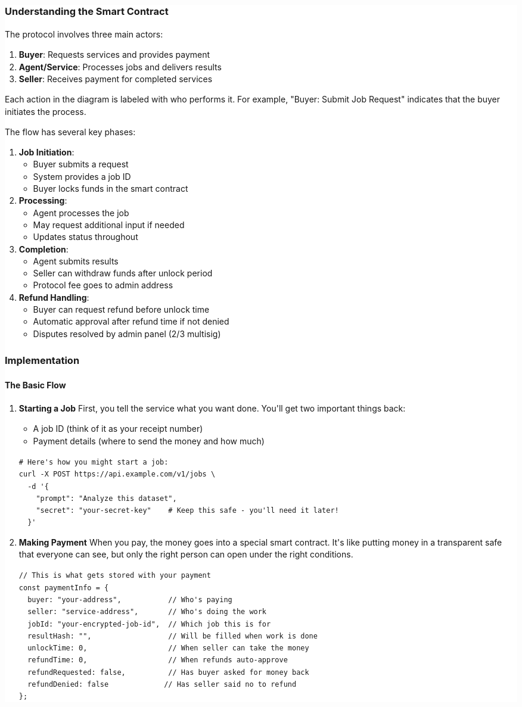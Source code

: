 ### Understanding the Smart Contract

The protocol involves three main actors:

1. **Buyer**: Requests services and provides payment
2. **Agent/Service**: Processes jobs and delivers results
3. **Seller**: Receives payment for completed services

Each action in the diagram is labeled with who performs it. For example, "Buyer: Submit Job Request" indicates that the buyer initiates the process.

The flow has several key phases:

1. **Job Initiation**:
   * Buyer submits a request
   * System provides a job ID
   * Buyer locks funds in the smart contract
2. **Processing**:
   * Agent processes the job
   * May request additional input if needed
   * Updates status throughout
3. **Completion**:
   * Agent submits results
   * Seller can withdraw funds after unlock period
   * Protocol fee goes to admin address
4. **Refund Handling**:
   * Buyer can request refund before unlock time
   * Automatic approval after refund time if not denied
   * Disputes resolved by admin panel (2/3 multisig)

### Implementation

#### The Basic Flow

1.  **Starting a Job** First, you tell the service what you want done. You'll get two important things back:

    * A job ID (think of it as your receipt number)
    * Payment details (where to send the money and how much)

    ```
    # Here's how you might start a job:
    curl -X POST https://api.example.com/v1/jobs \
      -d '{
        "prompt": "Analyze this dataset",
        "secret": "your-secret-key"    # Keep this safe - you'll need it later!
      }'
    ```
2.  **Making Payment** When you pay, the money goes into a special smart contract. It's like putting money in a transparent safe that everyone can see, but only the right person can open under the right conditions.

    ```
    // This is what gets stored with your payment
    const paymentInfo = {
      buyer: "your-address",           // Who's paying
      seller: "service-address",       // Who's doing the work
      jobId: "your-encrypted-job-id",  // Which job this is for
      resultHash: "",                  // Will be filled when work is done
      unlockTime: 0,                   // When seller can take the money
      refundTime: 0,                   // When refunds auto-approve
      refundRequested: false,          // Has buyer asked for money back
      refundDenied: false             // Has seller said no to refund
    };
    ```